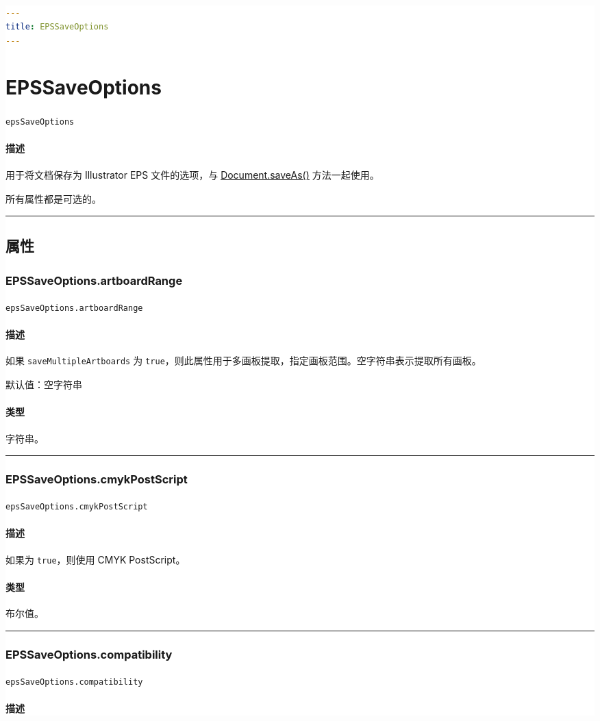 ```yaml
---
title: EPSSaveOptions
---
```

# EPSSaveOptions

`epsSaveOptions`

#### 描述

用于将文档保存为 Illustrator EPS 文件的选项，与 [Document.saveAs()](Document.md#documentsaveas) 方法一起使用。

所有属性都是可选的。

---

## 属性

### EPSSaveOptions.artboardRange

`epsSaveOptions.artboardRange`

#### 描述

如果 `saveMultipleArtboards` 为 `true`，则此属性用于多画板提取，指定画板范围。空字符串表示提取所有画板。

默认值：空字符串

#### 类型

字符串。

---

### EPSSaveOptions.cmykPostScript

`epsSaveOptions.cmykPostScript`

#### 描述

如果为 `true`，则使用 CMYK PostScript。

#### 类型

布尔值。

---

### EPSSaveOptions.compatibility

`epsSaveOptions.compatibility`

#### 描述
